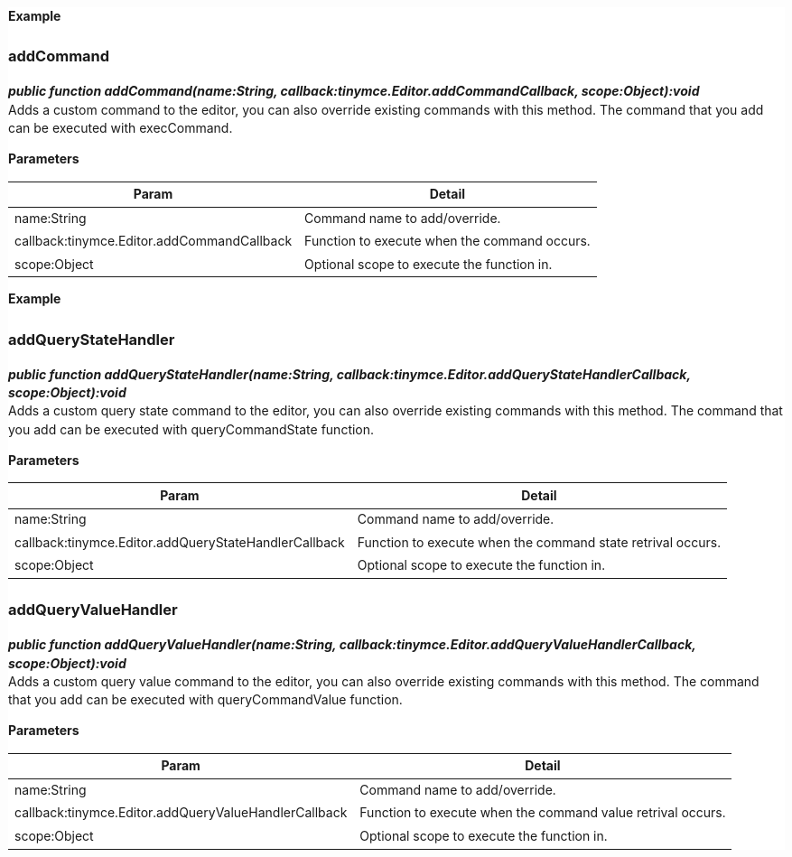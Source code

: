 **Example**  

### addCommand 

***public function addCommand(name:String, callback:tinymce.Editor.addCommandCallback, scope:Object):void***  
Adds a custom command to the editor, you can also override existing commands with this method. The command that you add can be executed with execCommand.      

**Parameters**  

| Param | Detail |
| --- | --- |
| name:String | Command name to add/override. |
| callback:tinymce.Editor.addCommandCallback | Function to execute when the command occurs. |
| scope:Object | Optional scope to execute the function in. |

**Example**  

### addQueryStateHandler 

***public function addQueryStateHandler(name:String, callback:tinymce.Editor.addQueryStateHandlerCallback, scope:Object):void***  
Adds a custom query state command to the editor, you can also override existing commands with this method. The command that you add can be executed with queryCommandState function.      

**Parameters**  

| Param | Detail |
| --- | --- |
| name:String | Command name to add/override. |
| callback:tinymce.Editor.addQueryStateHandlerCallback | Function to execute when the command state retrival occurs. |
| scope:Object | Optional scope to execute the function in. |

### addQueryValueHandler 

***public function addQueryValueHandler(name:String, callback:tinymce.Editor.addQueryValueHandlerCallback, scope:Object):void***  
Adds a custom query value command to the editor, you can also override existing commands with this method. The command that you add can be executed with queryCommandValue function.      

**Parameters**  

| Param | Detail |
| --- | --- |
| name:String | Command name to add/override. |
| callback:tinymce.Editor.addQueryValueHandlerCallback | Function to execute when the command value retrival occurs. |
| scope:Object | Optional scope to execute the function in. |
